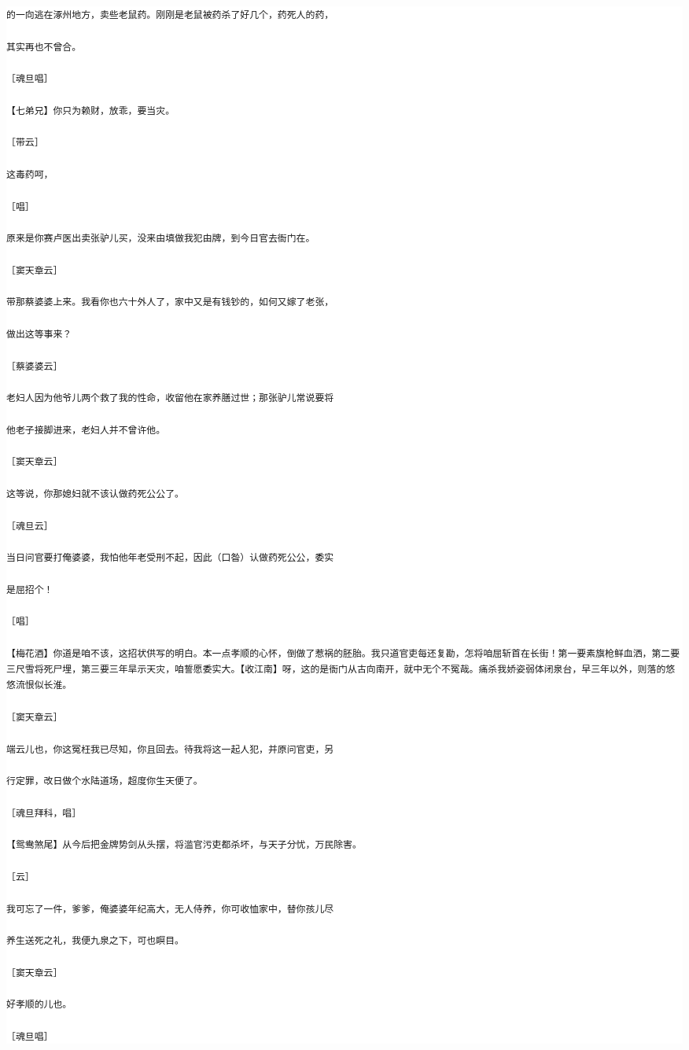     的一向逃在涿州地方，卖些老鼠药。刚刚是老鼠被药杀了好几个，药死人的药，

    其实再也不曾合。

    ［魂旦唱］

    【七弟兄】你只为赖财，放乖，要当灾。

    ［带云］

    这毒药呵，

    ［唱］

    原来是你赛卢医出卖张驴儿买，没来由填做我犯由牌，到今日官去衙门在。

    ［窦天章云］

    带那蔡婆婆上来。我看你也六十外人了，家中又是有钱钞的，如何又嫁了老张，

    做出这等事来？

    ［蔡婆婆云］

    老妇人因为他爷儿两个救了我的性命，收留他在家养膳过世；那张驴儿常说要将

    他老子接脚进来，老妇人并不曾许他。

    ［窦天章云］

    这等说，你那媳妇就不该认做药死公公了。

    ［魂旦云］

    当日问官要打俺婆婆，我怕他年老受刑不起，因此（口昝）认做药死公公，委实

    是屈招个！

    ［唱］

    【梅花酒】你道是咱不该，这招状供写的明白。本一点孝顺的心怀，倒做了惹祸的胚胎。我只道官吏每还复勘，怎将咱屈斩首在长街！第一要素旗枪鲜血洒，第二要三尺雪将死尸埋，第三要三年旱示天灾，咱誓愿委实大。【收江南】呀，这的是衙门从古向南开，就中无个不冤哉。痛杀我娇姿弱体闭泉台，早三年以外，则落的悠悠流恨似长淮。

    ［窦天章云］

    端云儿也，你这冤枉我已尽知，你且回去。待我将这一起人犯，并原问官吏，另

    行定罪，改日做个水陆道场，超度你生天便了。

    ［魂旦拜科，唱］

    【鸳鸯煞尾】从今后把金牌势剑从头摆，将滥官污吏都杀坏，与天子分忧，万民除害。

    ［云］

    我可忘了一件，爹爹，俺婆婆年纪高大，无人侍养，你可收恤家中，替你孩儿尽

    养生送死之礼，我便九泉之下，可也瞑目。

    ［窦天章云］

    好孝顺的儿也。

    ［魂旦唱］
